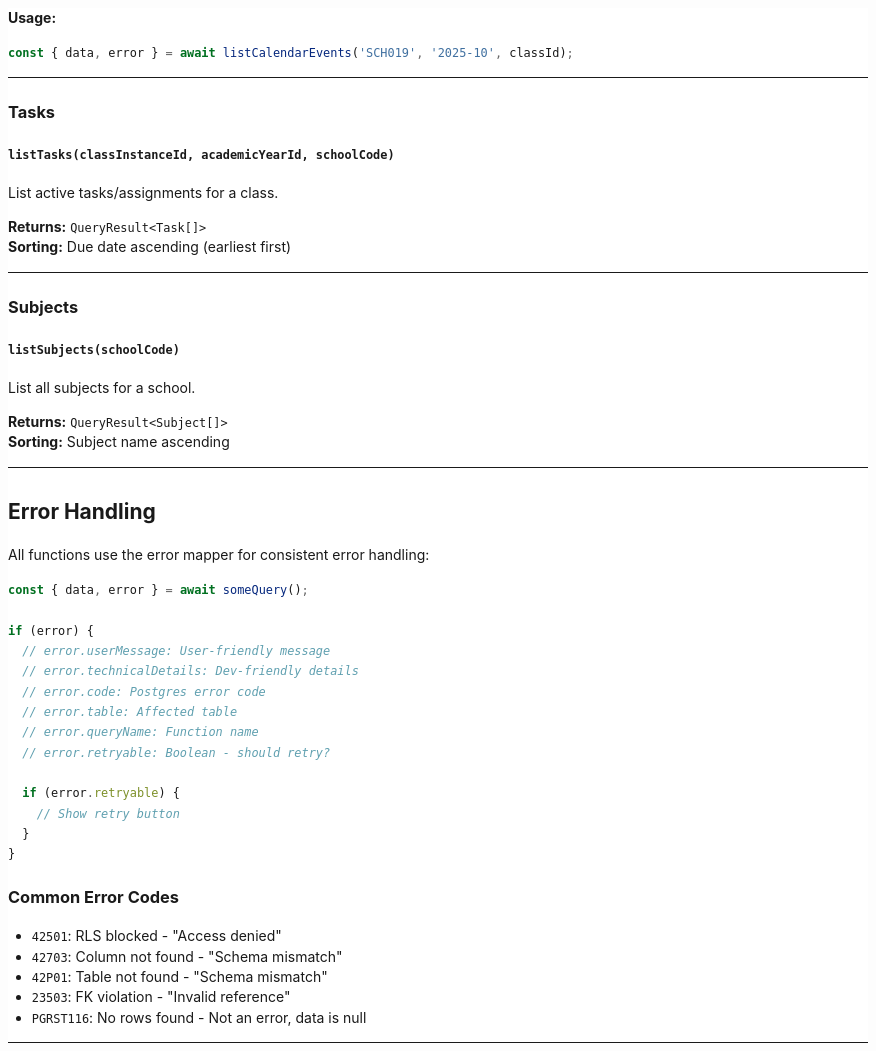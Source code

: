 **Usage:**
```typescript
const { data, error } = await listCalendarEvents('SCH019', '2025-10', classId);
```

---

### Tasks

#### `listTasks(classInstanceId, academicYearId, schoolCode)`
List active tasks/assignments for a class.

**Returns:** `QueryResult<Task[]>`  
**Sorting:** Due date ascending (earliest first)

---

### Subjects

#### `listSubjects(schoolCode)`
List all subjects for a school.

**Returns:** `QueryResult<Subject[]>`  
**Sorting:** Subject name ascending

---

## Error Handling

All functions use the error mapper for consistent error handling:

```typescript
const { data, error } = await someQuery();

if (error) {
  // error.userMessage: User-friendly message
  // error.technicalDetails: Dev-friendly details
  // error.code: Postgres error code
  // error.table: Affected table
  // error.queryName: Function name
  // error.retryable: Boolean - should retry?
  
  if (error.retryable) {
    // Show retry button
  }
}
```

### Common Error Codes

- `42501`: RLS blocked - "Access denied"
- `42703`: Column not found - "Schema mismatch"
- `42P01`: Table not found - "Schema mismatch"
- `23503`: FK violation - "Invalid reference"
- `PGRST116`: No rows found - Not an error, data is null

---
